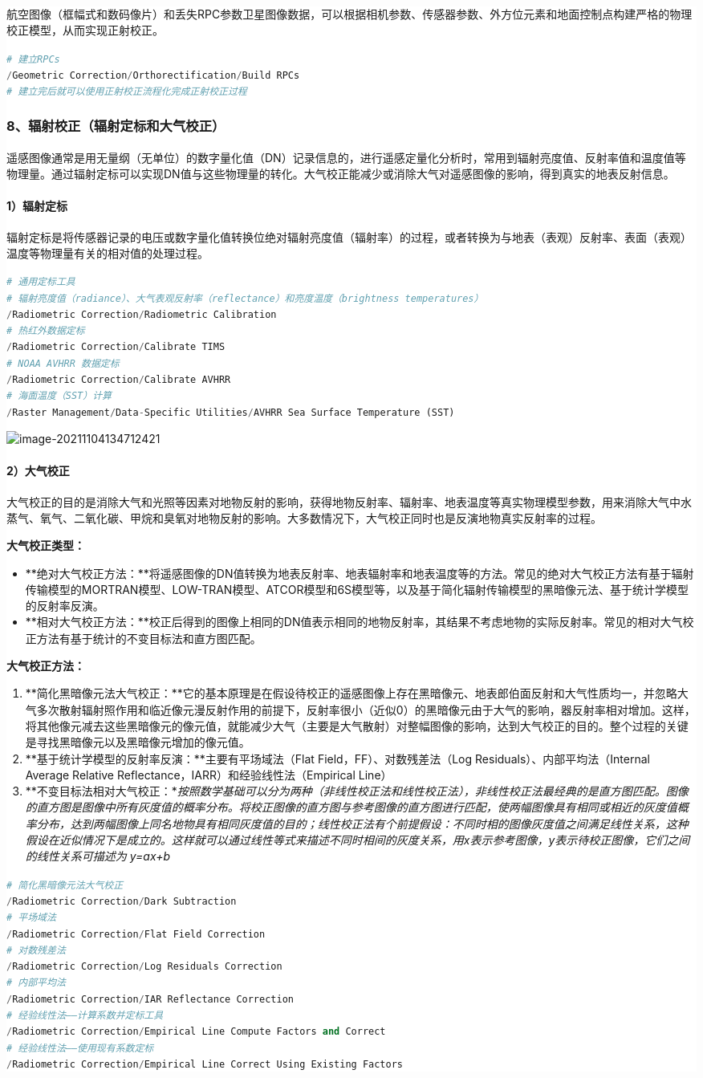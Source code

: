 航空图像（框幅式和数码像片）和丢失RPC参数卫星图像数据，可以根据相机参数、传感器参数、外方位元素和地面控制点构建严格的物理校正模型，从而实现正射校正。

```python
# 建立RPCs
/Geometric Correction/Orthorectification/Build RPCs
# 建立完后就可以使用正射校正流程化完成正射校正过程
```

### 8、辐射校正（辐射定标和大气校正）

遥感图像通常是用无量纲（无单位）的数字量化值（DN）记录信息的，进行遥感定量化分析时，常用到辐射亮度值、反射率值和温度值等物理量。通过辐射定标可以实现DN值与这些物理量的转化。大气校正能减少或消除大气对遥感图像的影响，得到真实的地表反射信息。

#### 1）辐射定标

辐射定标是将传感器记录的电压或数字量化值转换位绝对辐射亮度值（辐射率）的过程，或者转换为与地表（表观）反射率、表面（表观）温度等物理量有关的相对值的处理过程。

```python
# 通用定标工具
# 辐射亮度值（radiance）、大气表观反射率（reflectance）和亮度温度（brightness temperatures）
/Radiometric Correction/Radiometric Calibration
# 热红外数据定标
/Radiometric Correction/Calibrate TIMS
# NOAA AVHRR 数据定标
/Radiometric Correction/Calibrate AVHRR
# 海面温度（SST）计算
/Raster Management/Data-Specific Utilities/AVHRR Sea Surface Temperature (SST)
```

![image-20211104134712421](https://mr-lai.oss-cn-zhangjiakou.aliyuncs.com/imgs/image-20211104134712421.png)

#### 2）大气校正

大气校正的目的是消除大气和光照等因素对地物反射的影响，获得地物反射率、辐射率、地表温度等真实物理模型参数，用来消除大气中水蒸气、氧气、二氧化碳、甲烷和臭氧对地物反射的影响。大多数情况下，大气校正同时也是反演地物真实反射率的过程。

**大气校正类型：**

- **绝对大气校正方法：**将遥感图像的DN值转换为地表反射率、地表辐射率和地表温度等的方法。常见的绝对大气校正方法有基于辐射传输模型的MORTRAN模型、LOW-TRAN模型、ATCOR模型和6S模型等，以及基于简化辐射传输模型的黑暗像元法、基于统计学模型的反射率反演。
- **相对大气校正方法：**校正后得到的图像上相同的DN值表示相同的地物反射率，其结果不考虑地物的实际反射率。常见的相对大气校正方法有基于统计的不变目标法和直方图匹配。

**大气校正方法：**

1. **简化黑暗像元法大气校正：**它的基本原理是在假设待校正的遥感图像上存在黑暗像元、地表郎伯面反射和大气性质均一，并忽略大气多次散射辐射照作用和临近像元漫反射作用的前提下，反射率很小（近似0）的黑暗像元由于大气的影响，器反射率相对增加。这样，将其他像元减去这些黑暗像元的像元值，就能减少大气（主要是大气散射）对整幅图像的影响，达到大气校正的目的。整个过程的关键是寻找黑暗像元以及黑暗像元增加的像元值。
2. **基于统计学模型的反射率反演：**主要有平场域法（Flat Field，FF）、对数残差法（Log Residuals）、内部平均法（Internal Average Relative Reflectance，IARR）和经验线性法（Empirical Line）
3. **不变目标法相对大气校正：**按照数学基础可以分为两种（非线性校正法和线性校正法），非线性校正法最经典的是直方图匹配。图像的直方图是图像中所有灰度值的概率分布。将校正图像的直方图与参考图像的直方图进行匹配，使两幅图像具有相同或相近的灰度值概率分布，达到两幅图像上同名地物具有相同灰度值的目的；线性校正法有个前提假设：不同时相的图像灰度值之间满足线性关系，这种假设在近似情况下是成立的。这样就可以通过线性等式来描述不同时相间的灰度关系，用x表示参考图像，y表示待校正图像，它们之间的线性关系可描述为 *y=a*x+b*

```python
# 简化黑暗像元法大气校正
/Radiometric Correction/Dark Subtraction
# 平场域法
/Radiometric Correction/Flat Field Correction
# 对数残差法
/Radiometric Correction/Log Residuals Correction
# 内部平均法
/Radiometric Correction/IAR Reflectance Correction
# 经验线性法——计算系数并定标工具
/Radiometric Correction/Empirical Line Compute Factors and Correct
# 经验线性法——使用现有系数定标
/Radiometric Correction/Empirical Line Correct Using Existing Factors
```
